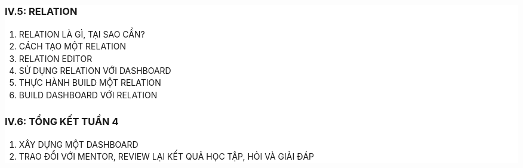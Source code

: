 ### IV.5: RELATION

1. RELATION LÀ GÌ, TẠI SAO CẦN?
2. CÁCH TẠO MỘT RELATION
3. RELATION EDITOR
4. SỬ DỤNG RELATION VỚI DASHBOARD
5. THỰC HÀNH BUILD MỘT RELATION
6. BUILD DASHBOARD VỚI RELATION

### IV.6: TỔNG KẾT TUẦN 4

1. XÂY DỰNG MỘT DASHBOARD
2. TRAO ĐỔI VỚI MENTOR, REVIEW LẠI KẾT QUẢ HỌC TẬP, HỎI VÀ GIẢI ĐÁP
